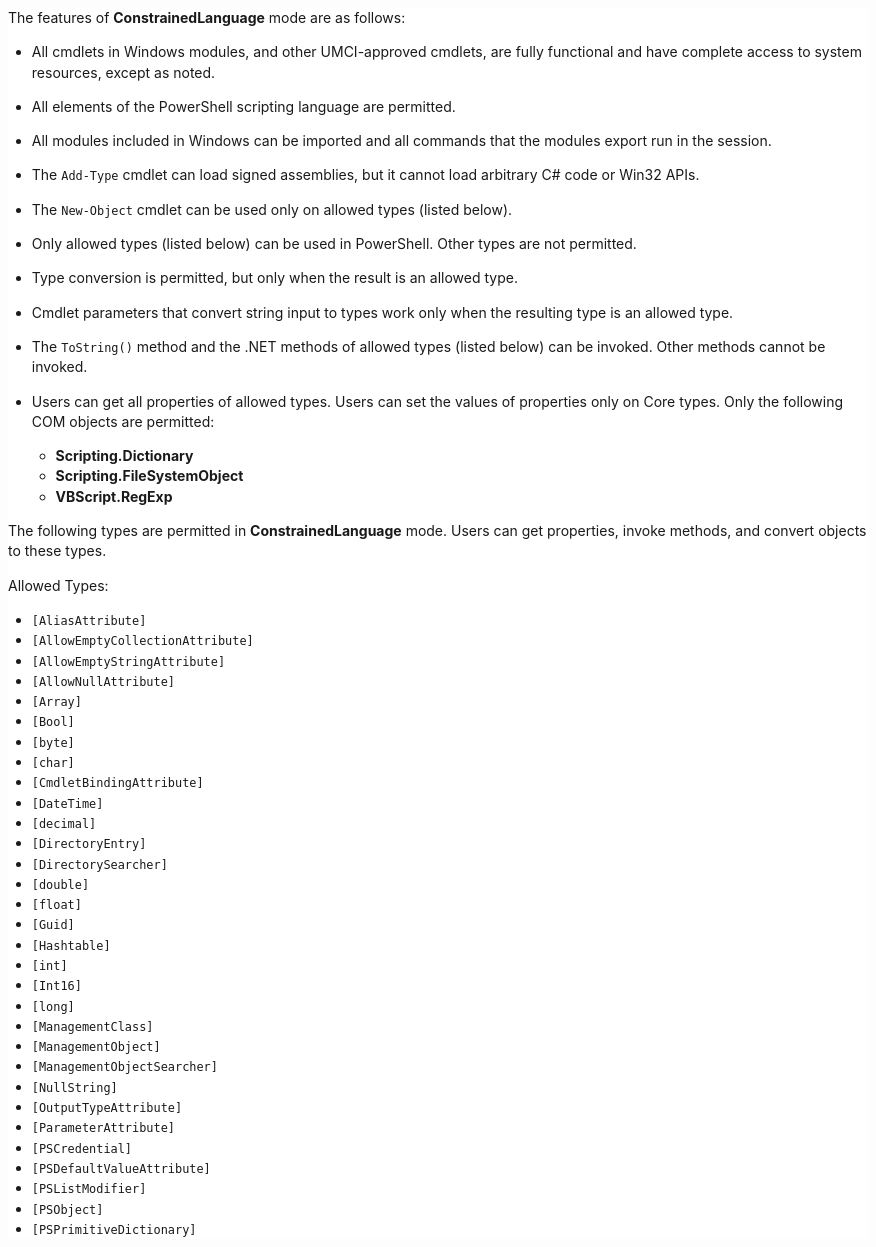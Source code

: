 The features of **ConstrainedLanguage** mode are as follows:

- All cmdlets in Windows modules, and other UMCI-approved cmdlets, are
  fully functional and have complete access to system resources, except as
  noted.

- All elements of the PowerShell scripting language are permitted.

- All modules included in Windows can be imported and all commands that the
  modules export run in the session.

- The `Add-Type` cmdlet can load signed assemblies, but it cannot load
  arbitrary C# code or Win32 APIs.

- The `New-Object` cmdlet can be used only on allowed types (listed below).

- Only allowed types (listed below) can be used in PowerShell. Other types are
  not permitted.

- Type conversion is permitted, but only when the result is an allowed type.

- Cmdlet parameters that convert string input to types work only when the
  resulting type is an allowed type.

- The `ToString()` method and the .NET methods of allowed types (listed
  below) can be invoked. Other methods cannot be invoked.

- Users can get all properties of allowed types. Users can set the values of
  properties only on Core types. Only the following COM objects are permitted:

  - **Scripting.Dictionary**
  - **Scripting.FileSystemObject**
  - **VBScript.RegExp**

The following types are permitted in **ConstrainedLanguage** mode. Users
can get properties, invoke methods, and convert objects to these types.

Allowed Types:

- `[AliasAttribute]`
- `[AllowEmptyCollectionAttribute]`
- `[AllowEmptyStringAttribute]`
- `[AllowNullAttribute]`
- `[Array]`
- `[Bool]`
- `[byte]`
- `[char]`
- `[CmdletBindingAttribute]`
- `[DateTime]`
- `[decimal]`
- `[DirectoryEntry]`
- `[DirectorySearcher]`
- `[double]`
- `[float]`
- `[Guid]`
- `[Hashtable]`
- `[int]`
- `[Int16]`
- `[long]`
- `[ManagementClass]`
- `[ManagementObject]`
- `[ManagementObjectSearcher]`
- `[NullString]`
- `[OutputTypeAttribute]`
- `[ParameterAttribute]`
- `[PSCredential]`
- `[PSDefaultValueAttribute]`
- `[PSListModifier]`
- `[PSObject]`
- `[PSPrimitiveDictionary]`